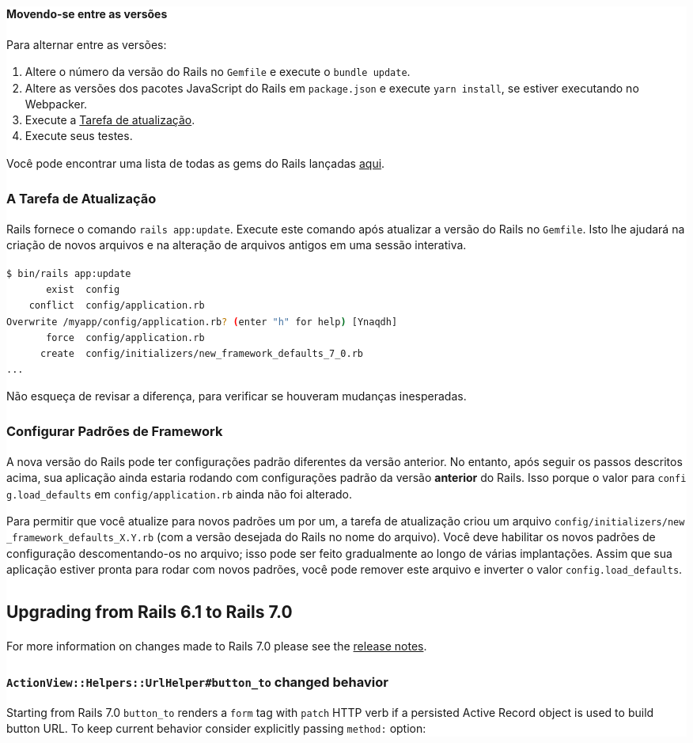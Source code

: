 #### Movendo-se entre as versões

Para alternar entre as versões:

1. Altere o número da versão do Rails no `Gemfile` e execute o `bundle update`.
2. Altere as versões dos pacotes JavaScript do Rails em `package.json` e execute `yarn install`, se estiver executando no Webpacker.
3. Execute a [Tarefa de atualização](#the-update-task).
4. Execute seus testes.

Você pode encontrar uma lista de todas as gems do Rails lançadas [aqui](https://rubygems.org/gems/rails/versions).

### A Tarefa de Atualização

Rails fornece o comando `rails app:update`. Execute este comando após atualizar a versão do Rails no `Gemfile`. Isto lhe ajudará na criação de novos arquivos e na alteração de arquivos antigos em uma sessão interativa.

```bash
$ bin/rails app:update
       exist  config
    conflict  config/application.rb
Overwrite /myapp/config/application.rb? (enter "h" for help) [Ynaqdh]
       force  config/application.rb
      create  config/initializers/new_framework_defaults_7_0.rb
...
```

Não esqueça de revisar a diferença, para verificar se houveram mudanças inesperadas.

### Configurar Padrões de Framework

A nova versão do Rails pode ter configurações padrão diferentes da versão anterior. No entanto, após seguir os passos descritos acima, sua aplicação ainda estaria rodando com configurações padrão da versão **anterior** do Rails. Isso porque o valor para `config.load_defaults` em `config/application.rb` ainda não foi alterado.

Para permitir que você atualize para novos padrões um por um, a tarefa de atualização criou um arquivo `config/initializers/new_framework_defaults_X.Y.rb` (com a versão desejada do Rails no nome do arquivo). Você deve habilitar os novos padrões de configuração descomentando-os no arquivo; isso pode ser feito gradualmente ao longo de várias implantações. Assim que sua aplicação estiver pronta para rodar com novos padrões, você pode remover este arquivo e inverter o valor `config.load_defaults`.

Upgrading from Rails 6.1 to Rails 7.0
-------------------------------------

For more information on changes made to Rails 7.0 please see the [release notes](7_0_release_notes.html).

### `ActionView::Helpers::UrlHelper#button_to` changed behavior

Starting from Rails 7.0 `button_to` renders a `form` tag with `patch` HTTP verb if a persisted Active Record object is used to build button URL.
To keep current behavior consider explicitly passing `method:` option:


[`config.cache_classes`]: configuring.html#config-cache-classes
[`config.autoload_once_paths`]: configuring.html#config-autoload-once-paths
[`config.force_ssl`]: configuring.html#config-force-ssl
[`config.ssl_options`]: configuring.html#config-ssl-options
[`config.add_autoload_paths_to_load_path`]: configuring.html#config-add-autoload-paths-to-load-path
[`config.active_storage.replace_on_assign_to_many`]: configuring.html#config-active-storage-replace-on-assign-to-many
[`config.action_mailer.perform_caching`]: configuring.html#config-action-mailer-perform-caching
[`config.assets.precompile`]: configuring.html#config-assets-precompile
[`config.assets.js_compressor`]: configuring.html#config-assets-js-compressor